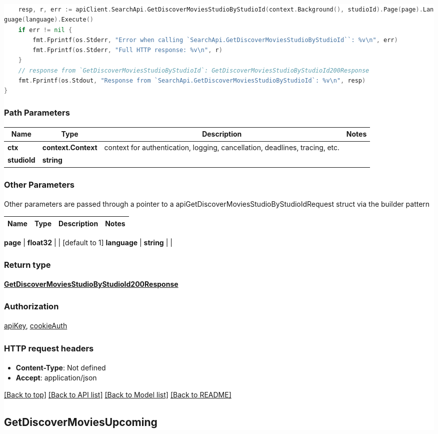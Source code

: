 ```go
    resp, r, err := apiClient.SearchApi.GetDiscoverMoviesStudioByStudioId(context.Background(), studioId).Page(page).Language(language).Execute()
    if err != nil {
        fmt.Fprintf(os.Stderr, "Error when calling `SearchApi.GetDiscoverMoviesStudioByStudioId``: %v\n", err)
        fmt.Fprintf(os.Stderr, "Full HTTP response: %v\n", r)
    }
    // response from `GetDiscoverMoviesStudioByStudioId`: GetDiscoverMoviesStudioByStudioId200Response
    fmt.Fprintf(os.Stdout, "Response from `SearchApi.GetDiscoverMoviesStudioByStudioId`: %v\n", resp)
}
```

### Path Parameters


Name | Type | Description  | Notes
------------- | ------------- | ------------- | -------------
**ctx** | **context.Context** | context for authentication, logging, cancellation, deadlines, tracing, etc.
**studioId** | **string** |  | 

### Other Parameters

Other parameters are passed through a pointer to a apiGetDiscoverMoviesStudioByStudioIdRequest struct via the builder pattern


Name | Type | Description  | Notes
------------- | ------------- | ------------- | -------------

 **page** | **float32** |  | [default to 1]
 **language** | **string** |  | 

### Return type

[**GetDiscoverMoviesStudioByStudioId200Response**](GetDiscoverMoviesStudioByStudioId200Response.md)

### Authorization

[apiKey](../README.md#apiKey), [cookieAuth](../README.md#cookieAuth)

### HTTP request headers

- **Content-Type**: Not defined
- **Accept**: application/json

[[Back to top]](#) [[Back to API list]](../README.md#documentation-for-api-endpoints)
[[Back to Model list]](../README.md#documentation-for-models)
[[Back to README]](../README.md)


## GetDiscoverMoviesUpcoming
